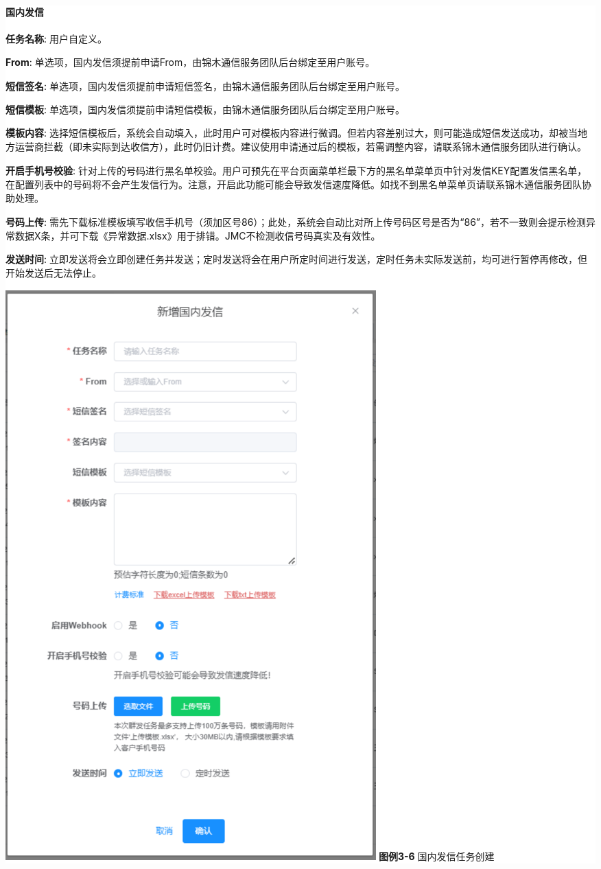 
#### 国内发信

**任务名称**: 用户自定义。

**From**: 单选项，国内发信须提前申请From，由锦木通信服务团队后台绑定至用户账号。

**短信签名**: 单选项，国内发信须提前申请短信签名，由锦木通信服务团队后台绑定至用户账号。

**短信模板**: 单选项，国内发信须提前申请短信模板，由锦木通信服务团队后台绑定至用户账号。

**模板内容**: 选择短信模板后，系统会自动填入，此时用户可对模板内容进行微调。但若内容差别过大，则可能造成短信发送成功，却被当地方运营商拦截（即未实际到达收信方），此时仍旧计费。建议使用申请通过后的模板，若需调整内容，请联系锦木通信服务团队进行确认。

**开启手机号校验**: 针对上传的号码进行黑名单校验。用户可预先在平台页面菜单栏最下方的黑名单菜单页中针对发信KEY配置发信黑名单，在配置列表中的号码将不会产生发信行为。注意，开启此功能可能会导致发信速度降低。如找不到黑名单菜单页请联系锦木通信服务团队协助处理。

**号码上传**: 需先下载标准模板填写收信手机号（须加区号86）；此处，系统会自动比对所上传号码区号是否为“86”，若不一致则会提示检测异常数据X条，并可下载《异常数据.xlsx》用于排错。JMC不检测收信号码真实及有效性。

**发送时间**: 立即发送将会立即创建任务并发送；定时发送将会在用户所定时间进行发送，定时任务未实际发送前，均可进行暂停再修改，但开始发送后无法停止。

![image3-6](../../../images/JMC/img3-6.png)
**图例3-6** 国内发信任务创建
